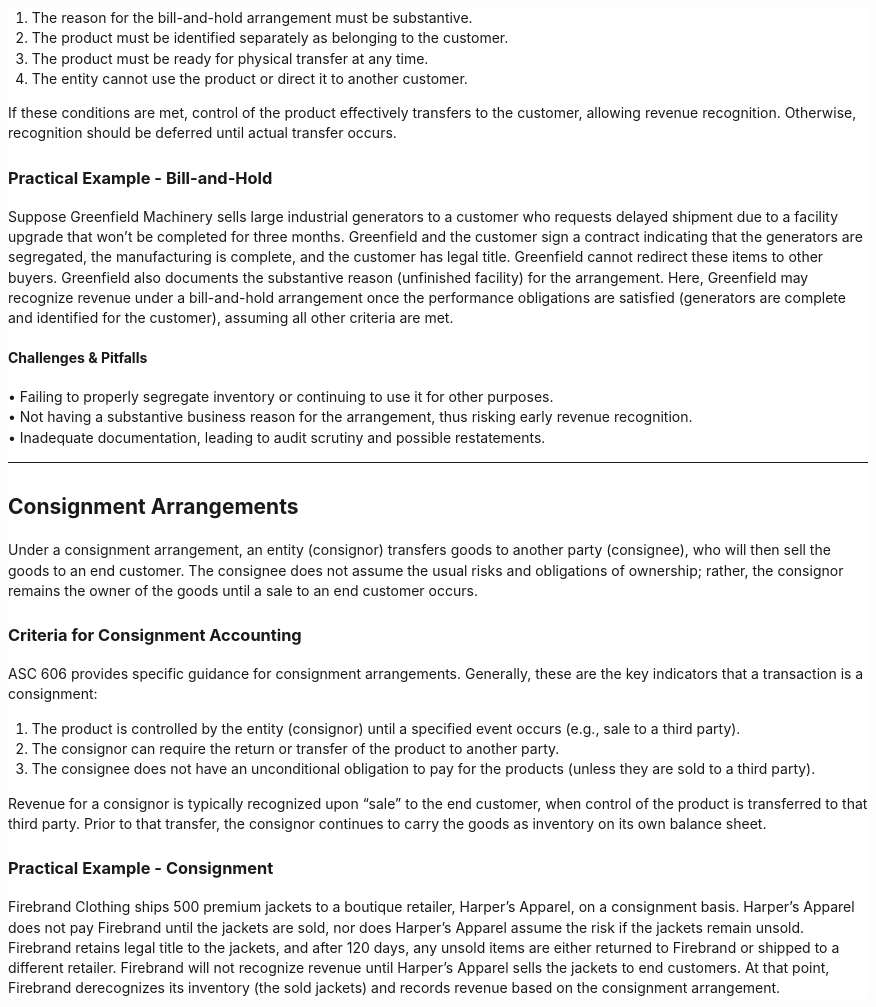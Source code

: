 1. The reason for the bill-and-hold arrangement must be substantive.  
2. The product must be identified separately as belonging to the customer.  
3. The product must be ready for physical transfer at any time.  
4. The entity cannot use the product or direct it to another customer.

If these conditions are met, control of the product effectively transfers to the customer, allowing revenue recognition. Otherwise, recognition should be deferred until actual transfer occurs.

### Practical Example - Bill-and-Hold
Suppose Greenfield Machinery sells large industrial generators to a customer who requests delayed shipment due to a facility upgrade that won’t be completed for three months. Greenfield and the customer sign a contract indicating that the generators are segregated, the manufacturing is complete, and the customer has legal title. Greenfield cannot redirect these items to other buyers. Greenfield also documents the substantive reason (unfinished facility) for the arrangement. Here, Greenfield may recognize revenue under a bill-and-hold arrangement once the performance obligations are satisfied (generators are complete and identified for the customer), assuming all other criteria are met.

#### Challenges & Pitfalls
• Failing to properly segregate inventory or continuing to use it for other purposes.  
• Not having a substantive business reason for the arrangement, thus risking early revenue recognition.  
• Inadequate documentation, leading to audit scrutiny and possible restatements.

---
  
## Consignment Arrangements

Under a consignment arrangement, an entity (consignor) transfers goods to another party (consignee), who will then sell the goods to an end customer. The consignee does not assume the usual risks and obligations of ownership; rather, the consignor remains the owner of the goods until a sale to an end customer occurs.

### Criteria for Consignment Accounting
ASC 606 provides specific guidance for consignment arrangements. Generally, these are the key indicators that a transaction is a consignment:
1. The product is controlled by the entity (consignor) until a specified event occurs (e.g., sale to a third party).  
2. The consignor can require the return or transfer of the product to another party.  
3. The consignee does not have an unconditional obligation to pay for the products (unless they are sold to a third party).

Revenue for a consignor is typically recognized upon “sale” to the end customer, when control of the product is transferred to that third party. Prior to that transfer, the consignor continues to carry the goods as inventory on its own balance sheet.

### Practical Example - Consignment
Firebrand Clothing ships 500 premium jackets to a boutique retailer, Harper’s Apparel, on a consignment basis. Harper’s Apparel does not pay Firebrand until the jackets are sold, nor does Harper’s Apparel assume the risk if the jackets remain unsold. Firebrand retains legal title to the jackets, and after 120 days, any unsold items are either returned to Firebrand or shipped to a different retailer. Firebrand will not recognize revenue until Harper’s Apparel sells the jackets to end customers. At that point, Firebrand derecognizes its inventory (the sold jackets) and records revenue based on the consignment arrangement.
